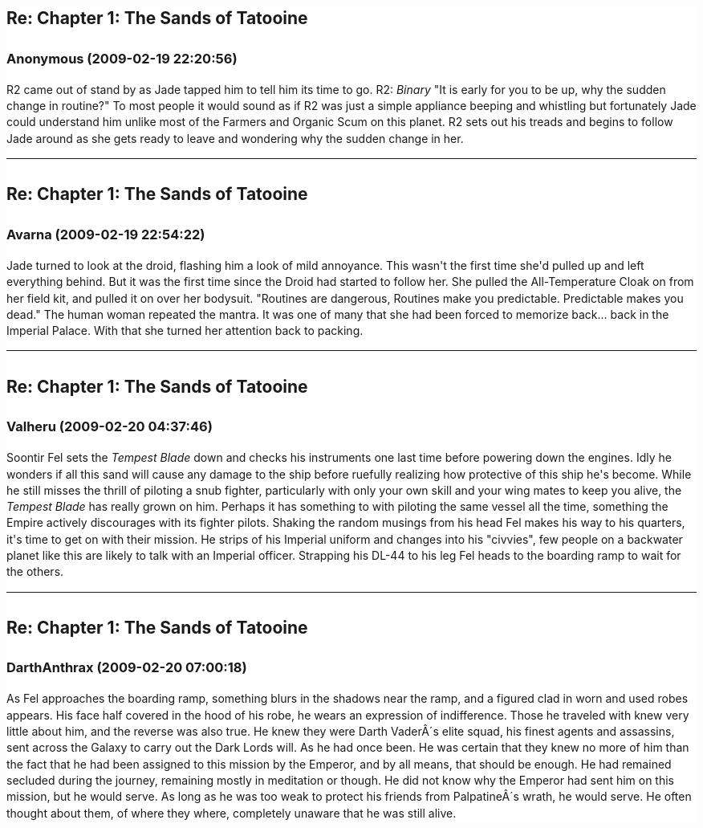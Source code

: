
## Re: Chapter 1: The Sands of Tatooine

### **Anonymous** (2009-02-19 22:20:56)

R2 came out of stand by as Jade tapped him to tell him its time to go.
R2: *Binary* "It is early for you to be up, why the sudden change in routine?"
To most people it would sound as if R2 was just a simple appliance beeping and whistling but fortunately Jade could understand him unlike most of the Farmers and Organic Scum on this planet.
R2 sets out his treads and begins to follow Jade around as she gets ready to leave and wondering why the sudden change in her.

---

## Re: Chapter 1: The Sands of Tatooine

### **Avarna** (2009-02-19 22:54:22)

Jade turned to look at the droid, flashing him a look of mild annoyance. This wasn't the first time she'd pulled up and left everything behind. But it was the first time since the Droid had started to follow her. She pulled the All-Temperature Cloak on from her field kit, and pulled it on over her bodysuit.
"Routines are dangerous, Routines make you predictable. Predictable makes you dead." The human woman repeated the mantra. It was one of many that she had been forced to memorize back... back in the Imperial Palace. With that she turned her attention back to packing.

---

## Re: Chapter 1: The Sands of Tatooine

### **Valheru** (2009-02-20 04:37:46)

Soontir Fel sets the *Tempest Blade* down and checks his instruments one last time before powering down the engines. Idly he wonders if all this sand will cause any damage to the ship before ruefully realizing how protective of this ship he's become. While he still misses the thrill of piloting a snub fighter, particularly with only your own skill and your wing mates to keep you alive, the *Tempest Blade* has really grown on him. Perhaps it has something to with piloting the same vessel all the time, something the Empire actively discourages with its fighter pilots.
Shaking the random musings from his head Fel makes his way to his quarters, it's time to get on with their mission. He strips of his Imperial uniform and changes into his "civvies", few people on a backwater planet like this are likely to talk with an Imperial officer. Strapping his DL-44 to his leg Fel heads to the boarding ramp to wait for the others.

---

## Re: Chapter 1: The Sands of Tatooine

### **DarthAnthrax** (2009-02-20 07:00:18)

As Fel approaches the boarding ramp, something blurs in the shadows near the ramp, and a figured clad in worn and used robes appears. His face half covered in the hood of his robe, he wears an expression of indifference. Those he traveled with knew very little about him, and the reverse was also true. He knew they were Darth VaderÂ´s elite squad, his finest agents and assassins, sent across the Galaxy to carry out the Dark Lords will. As he had once been.
He was certain that they knew no more of him than the fact that he had been assigned to this mission by the Emperor, and by all means, that should be enough. He had remained secluded during the journey, remaining mostly in meditation or though. He did not know why the Emperor had sent him on this mission, but he would serve. As long as he was too weak to protect his friends from PalpatineÂ´s wrath, he would serve. He often thought about them, of where they where, completely unaware that he was still alive.